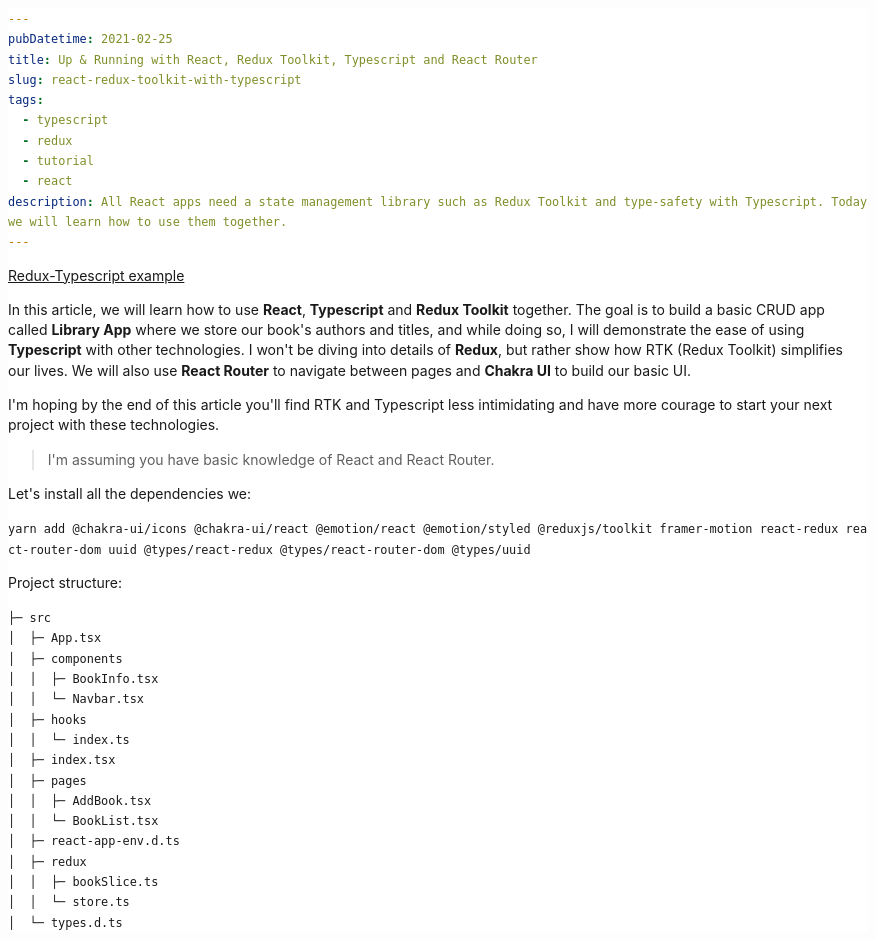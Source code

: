 ```yaml
---
pubDatetime: 2021-02-25
title: Up & Running with React, Redux Toolkit, Typescript and React Router
slug: react-redux-toolkit-with-typescript
tags:
  - typescript
  - redux
  - tutorial
  - react
description: All React apps need a state management library such as Redux Toolkit and type-safety with Typescript. Today we will learn how to use them together.
---
```


[Redux-Typescript example](https://codesandbox.io/embed/react-reduxtoolkit-typescript-ow6nm?autoresize=1&fontsize=14&hidenavigation=1&theme=dark&view=preview)

In this article, we will learn how to use **React**, **Typescript** and **Redux Toolkit** together. The goal is to build a basic CRUD app called **Library App** where we store our book's authors and titles, and while doing so, I will demonstrate the ease of using **Typescript** with other technologies. I won't be diving into details of **Redux**, but rather show how RTK (Redux Toolkit) simplifies our lives. We will also
use **React Router** to navigate between pages and **Chakra UI** to build our basic UI.

I'm hoping by the end of this article you'll find RTK and Typescript less intimidating and have more courage to start your next project with these technologies.

> I'm assuming you have basic knowledge of React and React Router.

Let's install all the dependencies we:

```bash
yarn add @chakra-ui/icons @chakra-ui/react @emotion/react @emotion/styled @reduxjs/toolkit framer-motion react-redux react-router-dom uuid @types/react-redux @types/react-router-dom @types/uuid
```

Project structure:

```
├─ src
│  ├─ App.tsx
│  ├─ components
│  │  ├─ BookInfo.tsx
│  │  └─ Navbar.tsx
│  ├─ hooks
│  │  └─ index.ts
│  ├─ index.tsx
│  ├─ pages
│  │  ├─ AddBook.tsx
│  │  └─ BookList.tsx
│  ├─ react-app-env.d.ts
│  ├─ redux
│  │  ├─ bookSlice.ts
│  │  └─ store.ts
│  └─ types.d.ts
```
